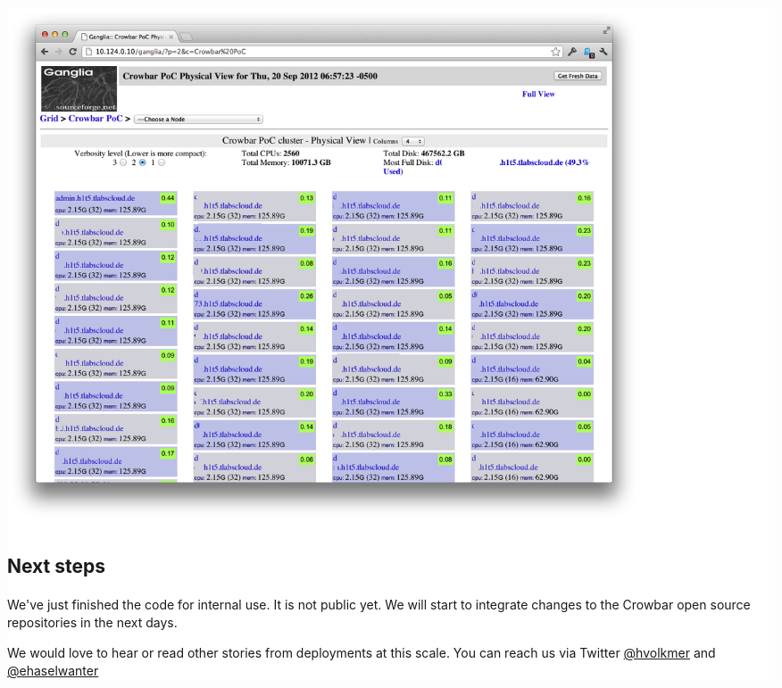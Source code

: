 <img src="/assets/2012/09/26/ganglia-overview2.png" height="577px" width="710px" alt="Crowbar dashboard" />

## Next steps

We've just finished the code for internal use. It is not public yet. We will start to integrate changes to the Crowbar open source repositories in the next days.

We would love to hear or read other stories from deployments at this scale. You can reach us via Twitter [@hvolkmer](http://www.twitter.com/hvolkmer) and [@ehaselwanter](http://www.twitter.com/ehaselwanter)

